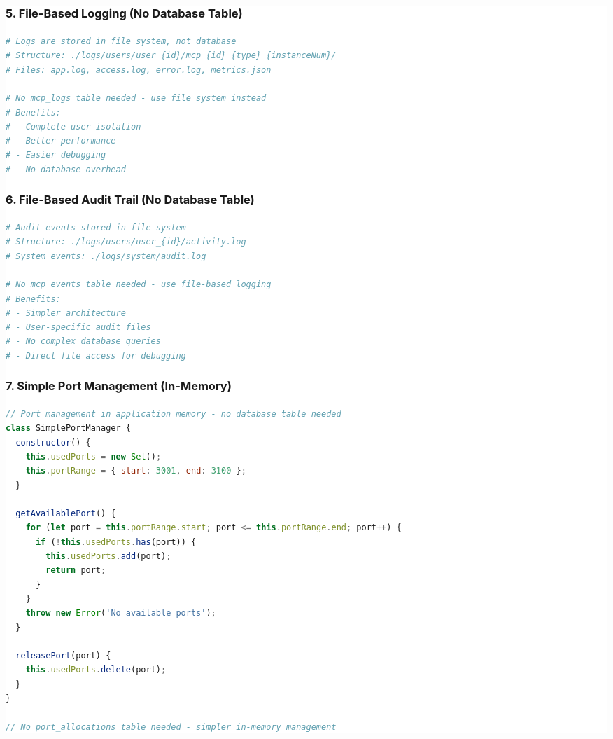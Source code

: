 ### 5. File-Based Logging (No Database Table)
```bash
# Logs are stored in file system, not database
# Structure: ./logs/users/user_{id}/mcp_{id}_{type}_{instanceNum}/
# Files: app.log, access.log, error.log, metrics.json

# No mcp_logs table needed - use file system instead
# Benefits:
# - Complete user isolation
# - Better performance
# - Easier debugging
# - No database overhead
```

### 6. File-Based Audit Trail (No Database Table)
```bash
# Audit events stored in file system
# Structure: ./logs/users/user_{id}/activity.log
# System events: ./logs/system/audit.log

# No mcp_events table needed - use file-based logging
# Benefits:
# - Simpler architecture
# - User-specific audit files
# - No complex database queries
# - Direct file access for debugging
```

### 7. Simple Port Management (In-Memory)
```javascript
// Port management in application memory - no database table needed
class SimplePortManager {
  constructor() {
    this.usedPorts = new Set();
    this.portRange = { start: 3001, end: 3100 };
  }
  
  getAvailablePort() {
    for (let port = this.portRange.start; port <= this.portRange.end; port++) {
      if (!this.usedPorts.has(port)) {
        this.usedPorts.add(port);
        return port;
      }
    }
    throw new Error('No available ports');
  }
  
  releasePort(port) {
    this.usedPorts.delete(port);
  }
}

// No port_allocations table needed - simpler in-memory management
```
